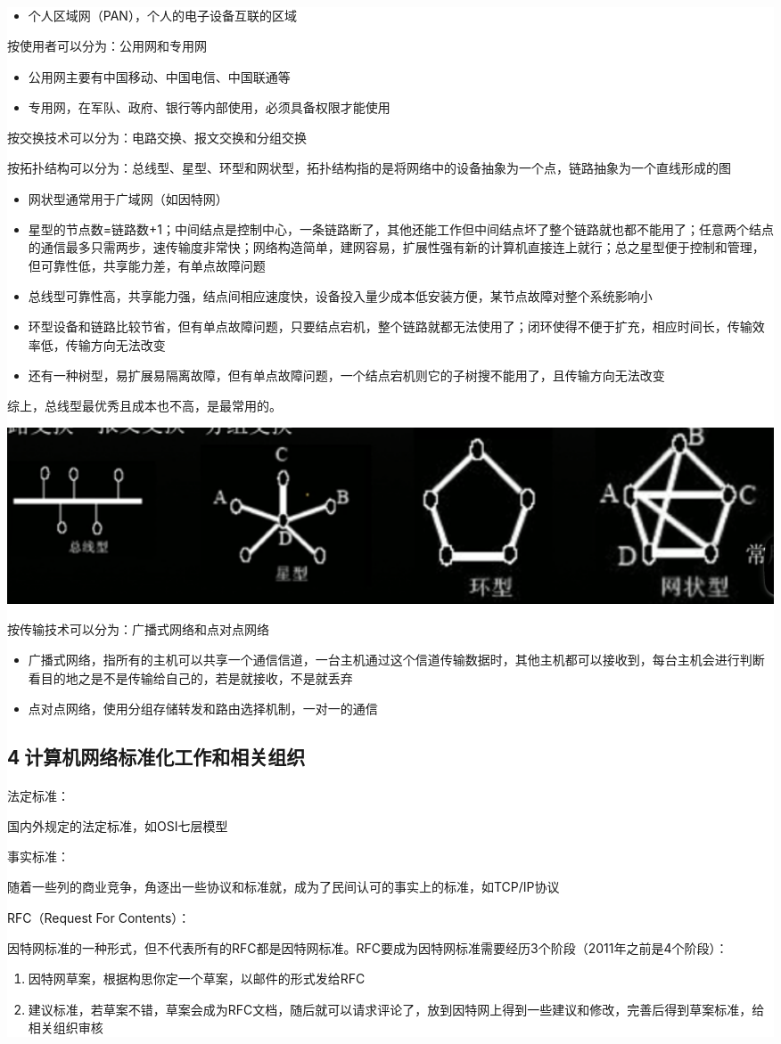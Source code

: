 * 个人区域网（PAN），个人的电子设备互联的区域

按使用者可以分为：公用网和专用网

* 公用网主要有中国移动、中国电信、中国联通等

* 专用网，在军队、政府、银行等内部使用，必须具备权限才能使用

按交换技术可以分为：电路交换、报文交换和分组交换

按拓扑结构可以分为：总线型、星型、环型和网状型，拓扑结构指的是将网络中的设备抽象为一个点，链路抽象为一个直线形成的图

* 网状型通常用于广域网（如因特网）

* 星型的节点数=链路数+1；中间结点是控制中心，一条链路断了，其他还能工作但中间结点坏了整个链路就也都不能用了；任意两个结点的通信最多只需两步，速传输度非常快；网络构造简单，建网容易，扩展性强有新的计算机直接连上就行；总之星型便于控制和管理，但可靠性低，共享能力差，有单点故障问题

* 总线型可靠性高，共享能力强，结点间相应速度快，设备投入量少成本低安装方便，某节点故障对整个系统影响小

* 环型设备和链路比较节省，但有单点故障问题，只要结点宕机，整个链路就都无法使用了；闭环使得不便于扩充，相应时间长，传输效率低，传输方向无法改变

* 还有一种树型，易扩展易隔离故障，但有单点故障问题，一个结点宕机则它的子树搜不能用了，且传输方向无法改变

综上，总线型最优秀且成本也不高，是最常用的。

![](../assets\image\2022-10-22-15-58-16-image.png)

按传输技术可以分为：广播式网络和点对点网络

* 广播式网络，指所有的主机可以共享一个通信信道，一台主机通过这个信道传输数据时，其他主机都可以接收到，每台主机会进行判断看目的地之是不是传输给自己的，若是就接收，不是就丢弃

* 点对点网络，使用分组存储转发和路由选择机制，一对一的通信

## 4 计算机网络标准化工作和相关组织

法定标准：

国内外规定的法定标准，如OSI七层模型

事实标准：

随着一些列的商业竞争，角逐出一些协议和标准就，成为了民间认可的事实上的标准，如TCP/IP协议

RFC（Request For Contents）：

因特网标准的一种形式，但不代表所有的RFC都是因特网标准。RFC要成为因特网标准需要经历3个阶段（2011年之前是4个阶段）：

1. 因特网草案，根据构思你定一个草案，以邮件的形式发给RFC

2. 建议标准，若草案不错，草案会成为RFC文档，随后就可以请求评论了，放到因特网上得到一些建议和修改，完善后得到草案标准，给相关组织审核
